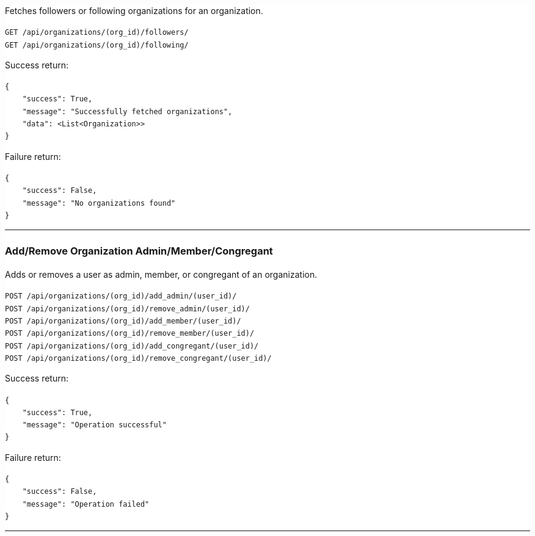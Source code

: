 Fetches followers or following organizations for an organization.

```http
GET /api/organizations/(org_id)/followers/
GET /api/organizations/(org_id)/following/
```

Success return:

```http
{
    "success": True,
    "message": "Successfully fetched organizations",
    "data": <List<Organization>>
}
```

Failure return:

```http
{
    "success": False,
    "message": "No organizations found"
}
```

---

### Add/Remove Organization Admin/Member/Congregant

Adds or removes a user as admin, member, or congregant of an organization.

```http
POST /api/organizations/(org_id)/add_admin/(user_id)/
POST /api/organizations/(org_id)/remove_admin/(user_id)/
POST /api/organizations/(org_id)/add_member/(user_id)/
POST /api/organizations/(org_id)/remove_member/(user_id)/
POST /api/organizations/(org_id)/add_congregant/(user_id)/
POST /api/organizations/(org_id)/remove_congregant/(user_id)/
```

Success return:

```http
{
    "success": True,
    "message": "Operation successful"
}
```

Failure return:

```http
{
    "success": False,
    "message": "Operation failed"
}
```

---